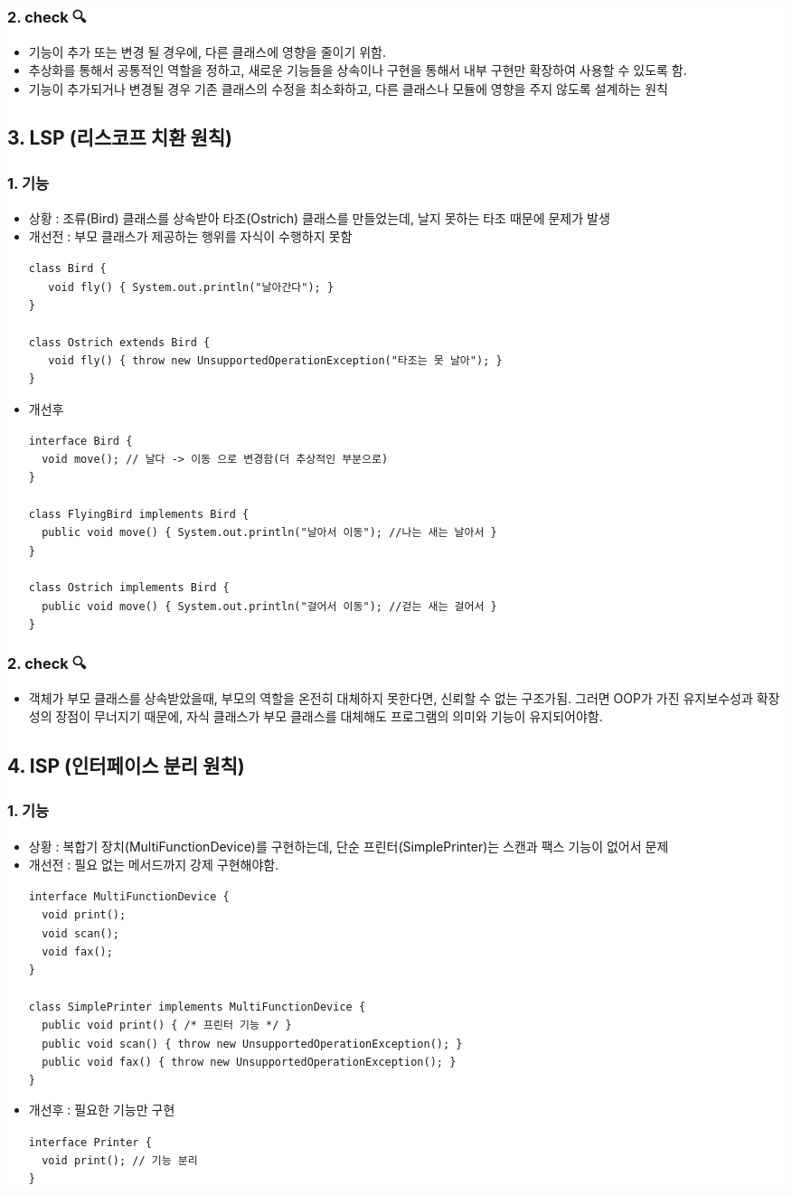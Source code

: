 ### 2. check 🔍
- 기능이 추가 또는 변경 될 경우에, 다른 클래스에 영향을 줄이기 위함.
- 추상화를 통해서 공통적인 역할을 정하고, 새로운 기능들을 상속이나 구현을 통해서 내부 구현만 확장하여 사용할 수 있도록 함.
- 기능이 추가되거나 변경될 경우 기존 클래스의 수정을 최소화하고, 다른 클래스나 모듈에 영향을 주지 않도록 설계하는 원칙

## 3. LSP (리스코프 치환 원칙)
### 1. 기능
- 상황 : 조류(Bird) 클래스를 상속받아 타조(Ostrich) 클래스를 만들었는데, 날지 못하는 타조 때문에 문제가 발생
- 개선전 : 부모 클래스가 제공하는 행위를 자식이 수행하지 못함
  ```
  class Bird {
     void fly() { System.out.println("날아간다"); }
  }

  class Ostrich extends Bird {
     void fly() { throw new UnsupportedOperationException("타조는 못 날아"); }
  }

  ```
- 개선후
  ```
  interface Bird {
    void move(); // 날다 -> 이동 으로 변경함(더 추상적인 부분으로)
  }

  class FlyingBird implements Bird {
    public void move() { System.out.println("날아서 이동"); //나는 새는 날아서 }
  }

  class Ostrich implements Bird {
    public void move() { System.out.println("걸어서 이동"); //걷는 새는 걸어서 }
  }
  ```
### 2. check 🔍
- 객체가 부모 클래스를 상속받았을때, 부모의 역할을 온전히 대체하지 못한다면, 신뢰할 수 없는 구조가됨. 그러면 OOP가 가진 유지보수성과 확장성의 장점이 무너지기 때문에, 자식 클래스가 부모 클래스를 대체해도 프로그램의 의미와 기능이 유지되어야함.


## 4. ISP (인터페이스 분리 원칙)
### 1. 기능
- 상황 : 복합기 장치(MultiFunctionDevice)를 구현하는데, 단순 프린터(SimplePrinter)는 스캔과 팩스 기능이 없어서 문제
- 개선전 : 필요 없는 메서드까지 강제 구현해야함.
  ```
  interface MultiFunctionDevice {
    void print();
    void scan();
    void fax();
  }

  class SimplePrinter implements MultiFunctionDevice {
    public void print() { /* 프린터 기능 */ }
    public void scan() { throw new UnsupportedOperationException(); }
    public void fax() { throw new UnsupportedOperationException(); }
  }
  ```
- 개선후 : 필요한 기능만 구현
  ```
  interface Printer { 
    void print(); // 기능 분리
  }  

  ```